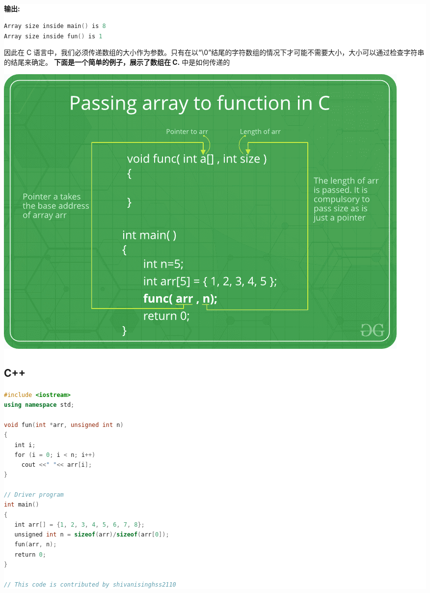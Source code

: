 **输出:**

```cpp
Array size inside main() is 8
Array size inside fun() is 1
```

因此在 C 语言中，我们必须传递数组的大小作为参数。只有在以“\0”结尾的字符数组的情况下才可能不需要大小，大小可以通过检查字符串的结尾来确定。
**下面是一个简单的例子，展示了数组在 C.**
中是如何传递的

![](img/230eed3e497a6aa702e3038d91027b4a.png)

## C++

```cpp
#include <iostream>
using namespace std;

void fun(int *arr, unsigned int n)
{
   int i;
   for (i = 0; i < n; i++)
     cout <<" "<< arr[i];
}

// Driver program
int main()
{
   int arr[] = {1, 2, 3, 4, 5, 6, 7, 8};
   unsigned int n = sizeof(arr)/sizeof(arr[0]);
   fun(arr, n);
   return 0;
}

// This code is contributed by shivanisinghss2110
```
